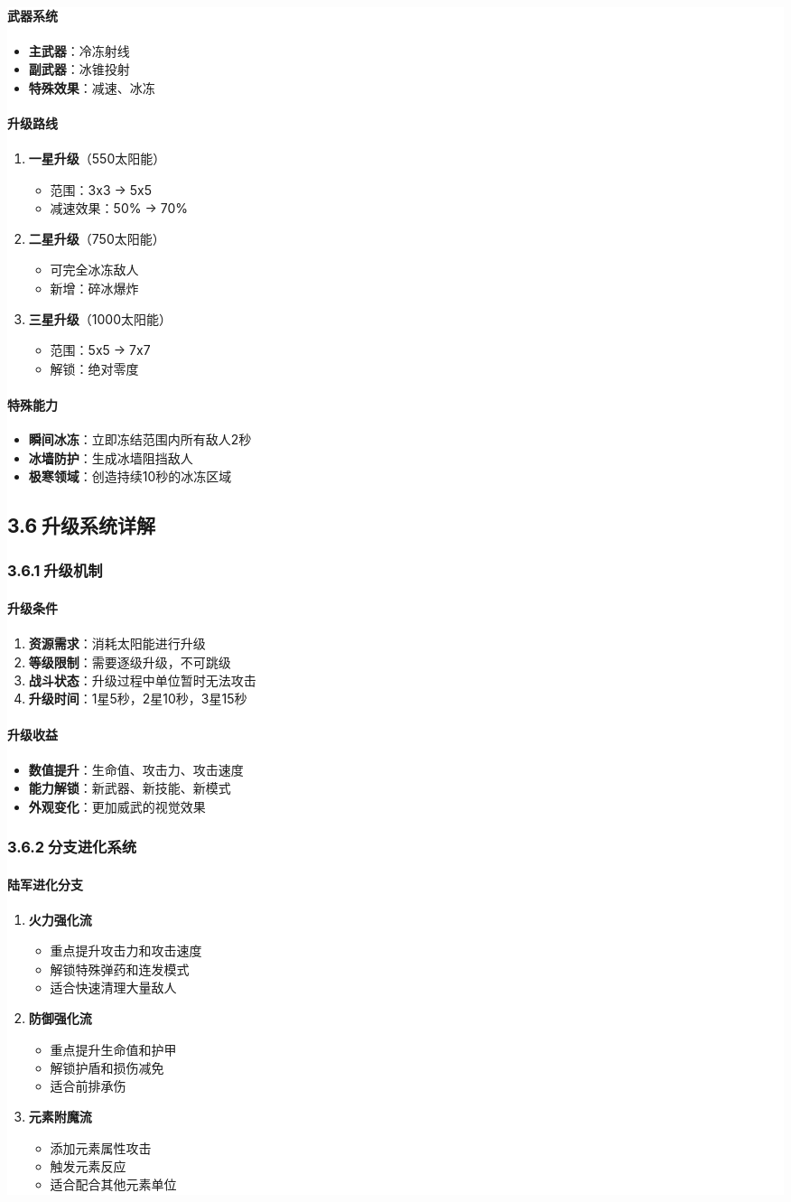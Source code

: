 #### 武器系统
- **主武器**：冷冻射线
- **副武器**：冰锥投射
- **特殊效果**：减速、冰冻

#### 升级路线
1. **一星升级**（550太阳能）
   - 范围：3x3 → 5x5
   - 减速效果：50% → 70%

2. **二星升级**（750太阳能）
   - 可完全冰冻敌人
   - 新增：碎冰爆炸

3. **三星升级**（1000太阳能）
   - 范围：5x5 → 7x7
   - 解锁：绝对零度

#### 特殊能力
- **瞬间冰冻**：立即冻结范围内所有敌人2秒
- **冰墙防护**：生成冰墙阻挡敌人
- **极寒领域**：创造持续10秒的冰冻区域

## 3.6 升级系统详解

### 3.6.1 升级机制

#### 升级条件
1. **资源需求**：消耗太阳能进行升级
2. **等级限制**：需要逐级升级，不可跳级
3. **战斗状态**：升级过程中单位暂时无法攻击
4. **升级时间**：1星5秒，2星10秒，3星15秒

#### 升级收益
- **数值提升**：生命值、攻击力、攻击速度
- **能力解锁**：新武器、新技能、新模式
- **外观变化**：更加威武的视觉效果

### 3.6.2 分支进化系统

#### 陆军进化分支
1. **火力强化流**
   - 重点提升攻击力和攻击速度
   - 解锁特殊弹药和连发模式
   - 适合快速清理大量敌人

2. **防御强化流**
   - 重点提升生命值和护甲
   - 解锁护盾和损伤减免
   - 适合前排承伤

3. **元素附魔流**
   - 添加元素属性攻击
   - 触发元素反应
   - 适合配合其他元素单位
